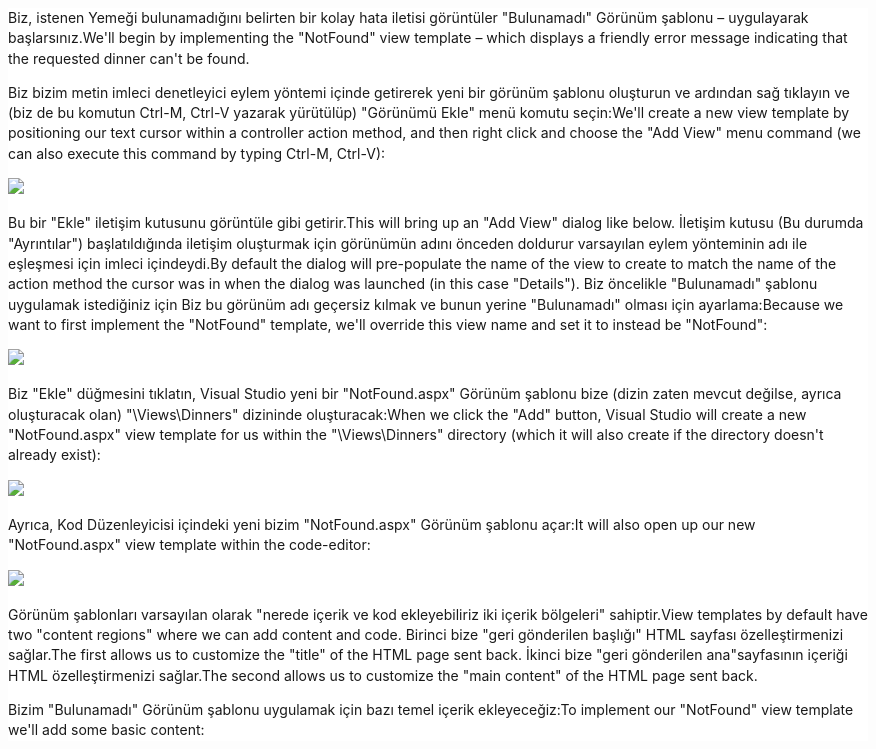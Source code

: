 <span data-ttu-id="12f3e-208">Biz, istenen Yemeği bulunamadığını belirten bir kolay hata iletisi görüntüler "Bulunamadı" Görünüm şablonu – uygulayarak başlarsınız.</span><span class="sxs-lookup"><span data-stu-id="12f3e-208">We'll begin by implementing the "NotFound" view template – which displays a friendly error message indicating that the requested dinner can't be found.</span></span>

<span data-ttu-id="12f3e-209">Biz bizim metin imleci denetleyici eylem yöntemi içinde getirerek yeni bir görünüm şablonu oluşturun ve ardından sağ tıklayın ve (biz de bu komutun Ctrl-M, Ctrl-V yazarak yürütülüp) "Görünümü Ekle" menü komutu seçin:</span><span class="sxs-lookup"><span data-stu-id="12f3e-209">We'll create a new view template by positioning our text cursor within a controller action method, and then right click and choose the "Add View" menu command (we can also execute this command by typing Ctrl-M, Ctrl-V):</span></span>

![](use-controllers-and-views-to-implement-a-listingdetails-ui/_static/image8.png)

<span data-ttu-id="12f3e-210">Bu bir "Ekle" iletişim kutusunu görüntüle gibi getirir.</span><span class="sxs-lookup"><span data-stu-id="12f3e-210">This will bring up an "Add View" dialog like below.</span></span> <span data-ttu-id="12f3e-211">İletişim kutusu (Bu durumda "Ayrıntılar") başlatıldığında iletişim oluşturmak için görünümün adını önceden doldurur varsayılan eylem yönteminin adı ile eşleşmesi için imleci içindeydi.</span><span class="sxs-lookup"><span data-stu-id="12f3e-211">By default the dialog will pre-populate the name of the view to create to match the name of the action method the cursor was in when the dialog was launched (in this case "Details").</span></span> <span data-ttu-id="12f3e-212">Biz öncelikle "Bulunamadı" şablonu uygulamak istediğiniz için Biz bu görünüm adı geçersiz kılmak ve bunun yerine "Bulunamadı" olması için ayarlama:</span><span class="sxs-lookup"><span data-stu-id="12f3e-212">Because we want to first implement the "NotFound" template, we'll override this view name and set it to instead be "NotFound":</span></span>

![](use-controllers-and-views-to-implement-a-listingdetails-ui/_static/image9.png)

<span data-ttu-id="12f3e-213">Biz "Ekle" düğmesini tıklatın, Visual Studio yeni bir "NotFound.aspx" Görünüm şablonu bize (dizin zaten mevcut değilse, ayrıca oluşturacak olan) "\Views\Dinners" dizininde oluşturacak:</span><span class="sxs-lookup"><span data-stu-id="12f3e-213">When we click the "Add" button, Visual Studio will create a new "NotFound.aspx" view template for us within the "\Views\Dinners" directory (which it will also create if the directory doesn't already exist):</span></span>

![](use-controllers-and-views-to-implement-a-listingdetails-ui/_static/image10.png)

<span data-ttu-id="12f3e-214">Ayrıca, Kod Düzenleyicisi içindeki yeni bizim "NotFound.aspx" Görünüm şablonu açar:</span><span class="sxs-lookup"><span data-stu-id="12f3e-214">It will also open up our new "NotFound.aspx" view template within the code-editor:</span></span>

![](use-controllers-and-views-to-implement-a-listingdetails-ui/_static/image11.png)

<span data-ttu-id="12f3e-215">Görünüm şablonları varsayılan olarak "nerede içerik ve kod ekleyebiliriz iki içerik bölgeleri" sahiptir.</span><span class="sxs-lookup"><span data-stu-id="12f3e-215">View templates by default have two "content regions" where we can add content and code.</span></span> <span data-ttu-id="12f3e-216">Birinci bize "geri gönderilen başlığı" HTML sayfası özelleştirmenizi sağlar.</span><span class="sxs-lookup"><span data-stu-id="12f3e-216">The first allows us to customize the "title" of the HTML page sent back.</span></span> <span data-ttu-id="12f3e-217">İkinci bize "geri gönderilen ana"sayfasının içeriği HTML özelleştirmenizi sağlar.</span><span class="sxs-lookup"><span data-stu-id="12f3e-217">The second allows us to customize the "main content" of the HTML page sent back.</span></span>

<span data-ttu-id="12f3e-218">Bizim "Bulunamadı" Görünüm şablonu uygulamak için bazı temel içerik ekleyeceğiz:</span><span class="sxs-lookup"><span data-stu-id="12f3e-218">To implement our "NotFound" view template we'll add some basic content:</span></span>
